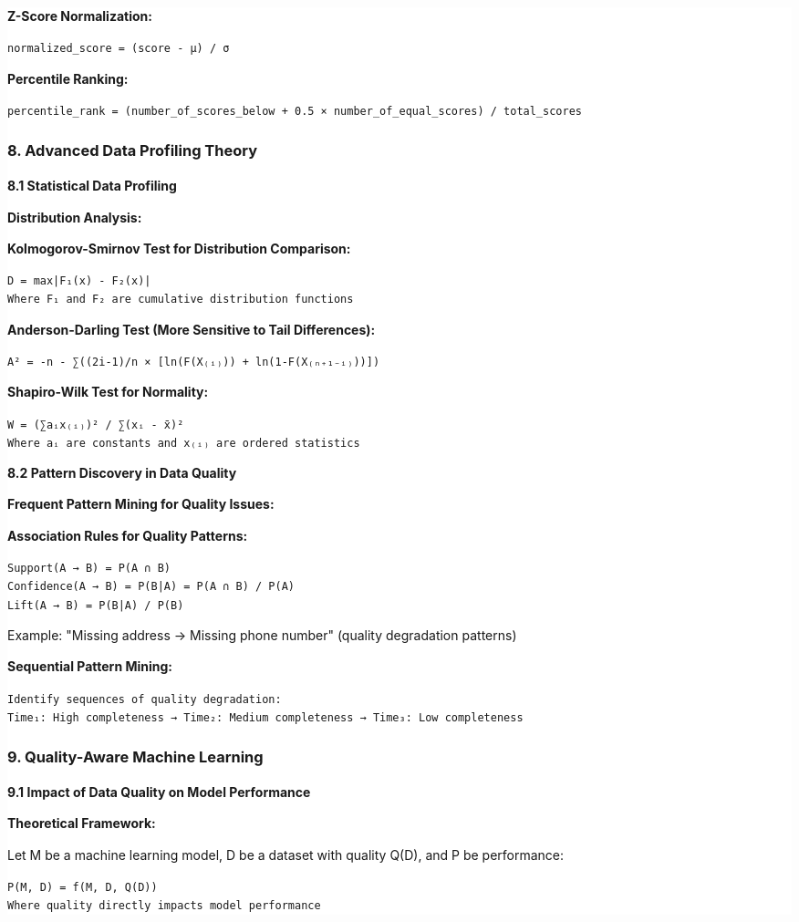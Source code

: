 **Z-Score Normalization:**
```
normalized_score = (score - μ) / σ
```

**Percentile Ranking:**
```
percentile_rank = (number_of_scores_below + 0.5 × number_of_equal_scores) / total_scores
```

### **8. Advanced Data Profiling Theory**

**8.1 Statistical Data Profiling**

**Distribution Analysis:**

**Kolmogorov-Smirnov Test for Distribution Comparison:**
```
D = max|F₁(x) - F₂(x)|
Where F₁ and F₂ are cumulative distribution functions
```

**Anderson-Darling Test (More Sensitive to Tail Differences):**
```
A² = -n - ∑((2i-1)/n × [ln(F(X₍ᵢ₎)) + ln(1-F(X₍ₙ₊₁₋ᵢ₎))])
```

**Shapiro-Wilk Test for Normality:**
```
W = (∑aᵢx₍ᵢ₎)² / ∑(xᵢ - x̄)²
Where aᵢ are constants and x₍ᵢ₎ are ordered statistics
```

**8.2 Pattern Discovery in Data Quality**

**Frequent Pattern Mining for Quality Issues:**

**Association Rules for Quality Patterns:**
```
Support(A → B) = P(A ∩ B)
Confidence(A → B) = P(B|A) = P(A ∩ B) / P(A)
Lift(A → B) = P(B|A) / P(B)
```

Example: "Missing address → Missing phone number" (quality degradation patterns)

**Sequential Pattern Mining:**
```
Identify sequences of quality degradation:
Time₁: High completeness → Time₂: Medium completeness → Time₃: Low completeness
```

### **9. Quality-Aware Machine Learning**

**9.1 Impact of Data Quality on Model Performance**

**Theoretical Framework:**

Let M be a machine learning model, D be a dataset with quality Q(D), and P be performance:
```
P(M, D) = f(M, D, Q(D))
Where quality directly impacts model performance
```
